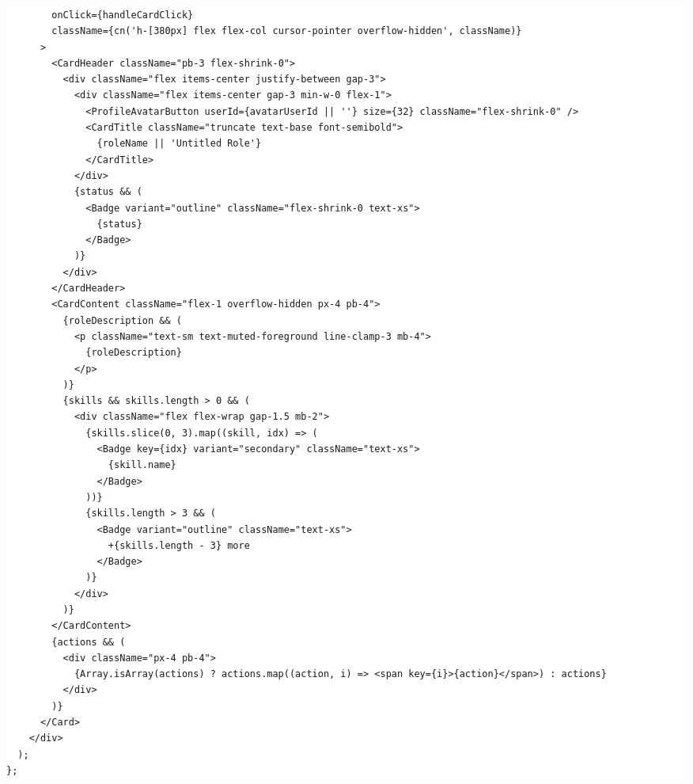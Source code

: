 ```tsx
        onClick={handleCardClick}
        className={cn('h-[380px] flex flex-col cursor-pointer overflow-hidden', className)}
      >
        <CardHeader className="pb-3 flex-shrink-0">
          <div className="flex items-center justify-between gap-3">
            <div className="flex items-center gap-3 min-w-0 flex-1">
              <ProfileAvatarButton userId={avatarUserId || ''} size={32} className="flex-shrink-0" />
              <CardTitle className="truncate text-base font-semibold">
                {roleName || 'Untitled Role'}
              </CardTitle>
            </div>
            {status && (
              <Badge variant="outline" className="flex-shrink-0 text-xs">
                {status}
              </Badge>
            )}
          </div>
        </CardHeader>
        <CardContent className="flex-1 overflow-hidden px-4 pb-4">
          {roleDescription && (
            <p className="text-sm text-muted-foreground line-clamp-3 mb-4">
              {roleDescription}
            </p>
          )}
          {skills && skills.length > 0 && (
            <div className="flex flex-wrap gap-1.5 mb-2">
              {skills.slice(0, 3).map((skill, idx) => (
                <Badge key={idx} variant="secondary" className="text-xs">
                  {skill.name}
                </Badge>
              ))}
              {skills.length > 3 && (
                <Badge variant="outline" className="text-xs">
                  +{skills.length - 3} more
                </Badge>
              )}
            </div>
          )}
        </CardContent>
        {actions && (
          <div className="px-4 pb-4">
            {Array.isArray(actions) ? actions.map((action, i) => <span key={i}>{action}</span>) : actions}
          </div>
        )}
      </Card>
    </div>
  );
};
```
